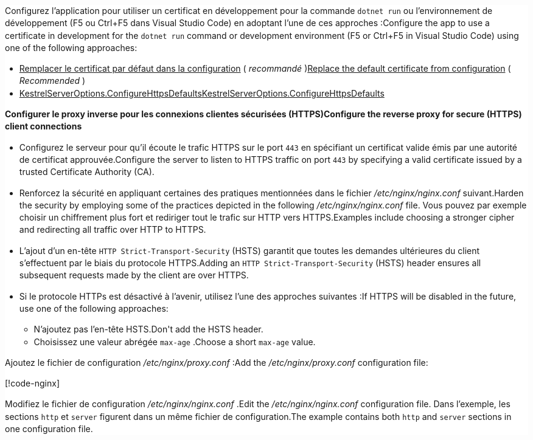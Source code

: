 <span data-ttu-id="cb26a-274">Configurez l’application pour utiliser un certificat en développement pour la commande `dotnet run` ou l’environnement de développement (F5 ou Ctrl+F5 dans Visual Studio Code) en adoptant l’une de ces approches :</span><span class="sxs-lookup"><span data-stu-id="cb26a-274">Configure the app to use a certificate in development for the `dotnet run` command or development environment (F5 or Ctrl+F5 in Visual Studio Code) using one of the following approaches:</span></span>

* <span data-ttu-id="cb26a-275">[Remplacer le certificat par défaut dans la configuration](xref:fundamentals/servers/kestrel#configuration) ( *recommandé* )</span><span class="sxs-lookup"><span data-stu-id="cb26a-275">[Replace the default certificate from configuration](xref:fundamentals/servers/kestrel#configuration) ( *Recommended* )</span></span>
* [<span data-ttu-id="cb26a-276">KestrelServerOptions.ConfigureHttpsDefaults</span><span class="sxs-lookup"><span data-stu-id="cb26a-276">KestrelServerOptions.ConfigureHttpsDefaults</span></span>](xref:fundamentals/servers/kestrel#configurehttpsdefaultsactionhttpsconnectionadapteroptions)

<span data-ttu-id="cb26a-277">**Configurer le proxy inverse pour les connexions clientes sécurisées (HTTPS)**</span><span class="sxs-lookup"><span data-stu-id="cb26a-277">**Configure the reverse proxy for secure (HTTPS) client connections**</span></span>

* <span data-ttu-id="cb26a-278">Configurez le serveur pour qu’il écoute le trafic HTTPS sur le port `443` en spécifiant un certificat valide émis par une autorité de certificat approuvée.</span><span class="sxs-lookup"><span data-stu-id="cb26a-278">Configure the server to listen to HTTPS traffic on port `443` by specifying a valid certificate issued by a trusted Certificate Authority (CA).</span></span>

* <span data-ttu-id="cb26a-279">Renforcez la sécurité en appliquant certaines des pratiques mentionnées dans le fichier */etc/nginx/nginx.conf* suivant.</span><span class="sxs-lookup"><span data-stu-id="cb26a-279">Harden the security by employing some of the practices depicted in the following */etc/nginx/nginx.conf* file.</span></span> <span data-ttu-id="cb26a-280">Vous pouvez par exemple choisir un chiffrement plus fort et rediriger tout le trafic sur HTTP vers HTTPS.</span><span class="sxs-lookup"><span data-stu-id="cb26a-280">Examples include choosing a stronger cipher and redirecting all traffic over HTTP to HTTPS.</span></span>

* <span data-ttu-id="cb26a-281">L’ajout d’un en-tête `HTTP Strict-Transport-Security` (HSTS) garantit que toutes les demandes ultérieures du client s’effectuent par le biais du protocole HTTPS.</span><span class="sxs-lookup"><span data-stu-id="cb26a-281">Adding an `HTTP Strict-Transport-Security` (HSTS) header ensures all subsequent requests made by the client are over HTTPS.</span></span>

* <span data-ttu-id="cb26a-282">Si le protocole HTTPs est désactivé à l’avenir, utilisez l’une des approches suivantes :</span><span class="sxs-lookup"><span data-stu-id="cb26a-282">If HTTPS will be disabled in the future, use one of the following approaches:</span></span>

  * <span data-ttu-id="cb26a-283">N’ajoutez pas l’en-tête HSTS.</span><span class="sxs-lookup"><span data-stu-id="cb26a-283">Don't add the HSTS header.</span></span>
  * <span data-ttu-id="cb26a-284">Choisissez une valeur abrégée `max-age` .</span><span class="sxs-lookup"><span data-stu-id="cb26a-284">Choose a short `max-age` value.</span></span>

<span data-ttu-id="cb26a-285">Ajoutez le fichier de configuration */etc/nginx/proxy.conf* :</span><span class="sxs-lookup"><span data-stu-id="cb26a-285">Add the */etc/nginx/proxy.conf* configuration file:</span></span>

[!code-nginx[](linux-nginx/proxy.conf)]

<span data-ttu-id="cb26a-286">Modifiez le fichier de configuration */etc/nginx/nginx.conf* .</span><span class="sxs-lookup"><span data-stu-id="cb26a-286">Edit the */etc/nginx/nginx.conf* configuration file.</span></span> <span data-ttu-id="cb26a-287">Dans l’exemple, les sections `http` et `server` figurent dans un même fichier de configuration.</span><span class="sxs-lookup"><span data-stu-id="cb26a-287">The example contains both `http` and `server` sections in one configuration file.</span></span>
